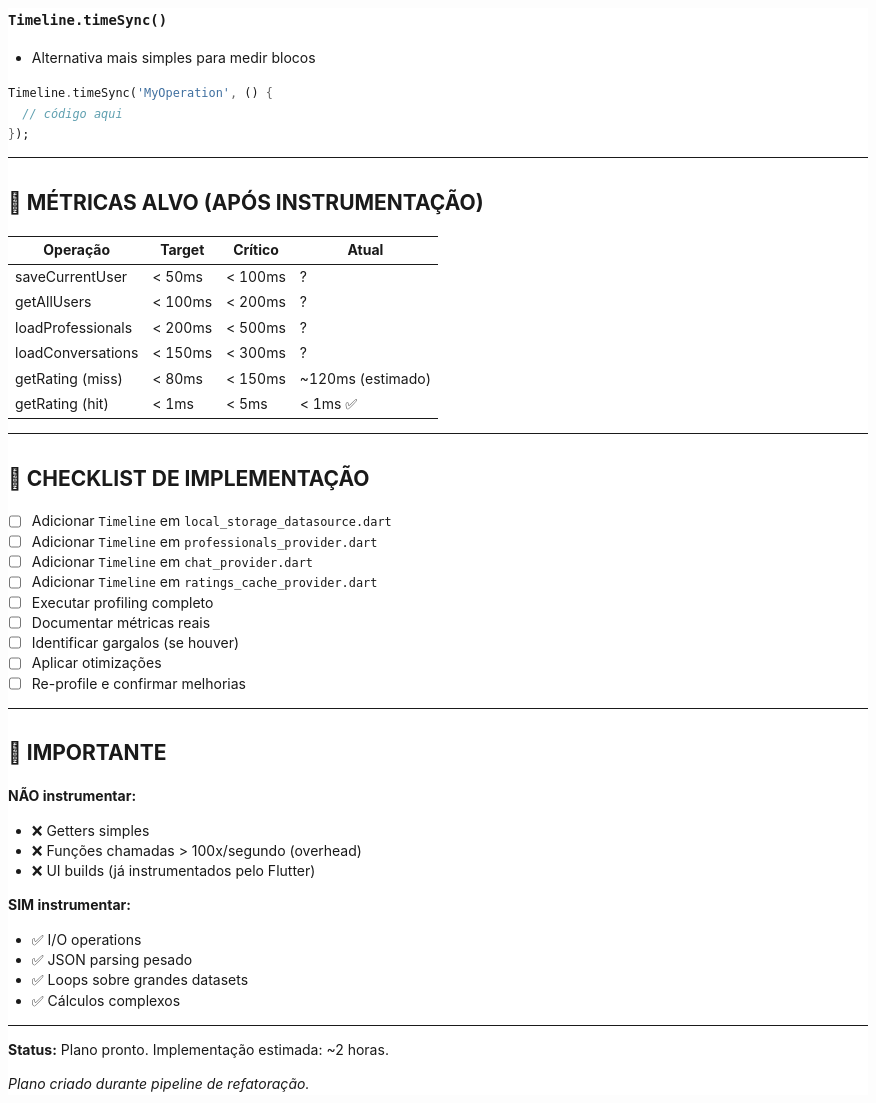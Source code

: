### **`Timeline.timeSync()`**
- Alternativa mais simples para medir blocos
```dart
Timeline.timeSync('MyOperation', () {
  // código aqui
});
```

---

## 🎯 MÉTRICAS ALVO (APÓS INSTRUMENTAÇÃO)

| Operação | Target | Crítico | Atual |
|----------|--------|---------|-------|
| saveCurrentUser | < 50ms | < 100ms | ? |
| getAllUsers | < 100ms | < 200ms | ? |
| loadProfessionals | < 200ms | < 500ms | ? |
| loadConversations | < 150ms | < 300ms | ? |
| getRating (miss) | < 80ms | < 150ms | ~120ms (estimado) |
| getRating (hit) | < 1ms | < 5ms | < 1ms ✅ |

---

## 📝 CHECKLIST DE IMPLEMENTAÇÃO

- [ ] Adicionar `Timeline` em `local_storage_datasource.dart`
- [ ] Adicionar `Timeline` em `professionals_provider.dart`
- [ ] Adicionar `Timeline` em `chat_provider.dart`
- [ ] Adicionar `Timeline` em `ratings_cache_provider.dart`
- [ ] Executar profiling completo
- [ ] Documentar métricas reais
- [ ] Identificar gargalos (se houver)
- [ ] Aplicar otimizações
- [ ] Re-profile e confirmar melhorias

---

## 🚨 IMPORTANTE

**NÃO instrumentar:**
- ❌ Getters simples
- ❌ Funções chamadas > 100x/segundo (overhead)
- ❌ UI builds (já instrumentados pelo Flutter)

**SIM instrumentar:**
- ✅ I/O operations
- ✅ JSON parsing pesado
- ✅ Loops sobre grandes datasets
- ✅ Cálculos complexos

---

**Status:** Plano pronto. Implementação estimada: ~2 horas.

*Plano criado durante pipeline de refatoração.*

